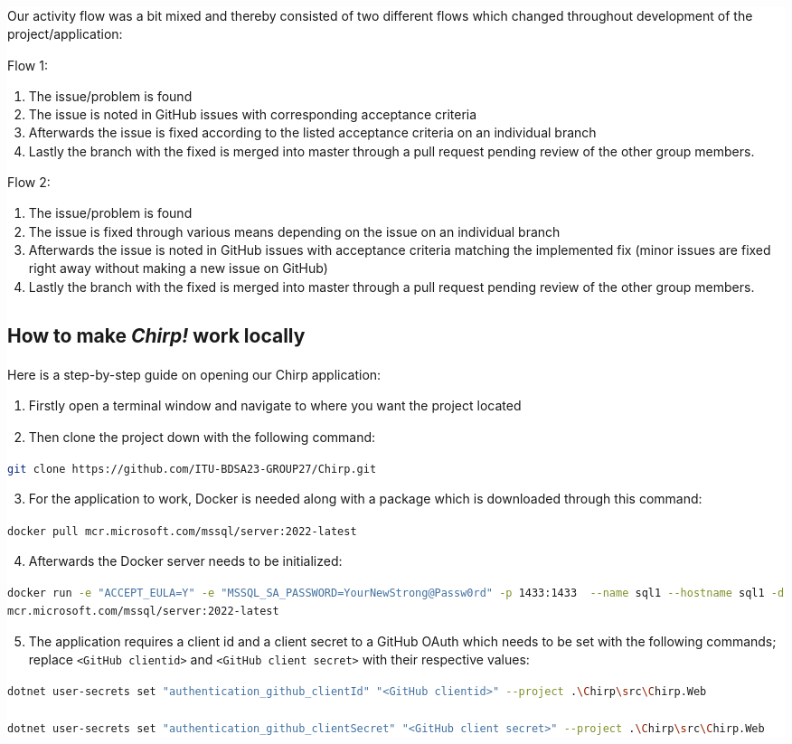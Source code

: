 Our activity flow was a bit mixed and thereby consisted of two different flows which changed throughout development of the project/application:

Flow 1:

1. The issue/problem is found
2. The issue is noted in GitHub issues with corresponding acceptance criteria
3. Afterwards the issue is fixed according to the listed acceptance criteria on an individual branch
4. Lastly the branch with the fixed is merged into master through a pull request pending review of the other group members.

Flow 2:

1. The issue/problem is found
2. The issue is fixed through various means depending on the issue on an individual branch
3. Afterwards the issue is noted in GitHub issues with acceptance criteria matching the implemented fix (minor issues are fixed right away without making a new issue on GitHub)
4. Lastly the branch with the fixed is merged into master through a pull request pending review of the other group members.












## How to make _Chirp!_ work locally

Here is a step-by-step guide on opening our Chirp application:

1. Firstly open a terminal window and navigate to where you want the project located

2. Then clone the project down with the following command:
```bash
git clone https://github.com/ITU-BDSA23-GROUP27/Chirp.git
```

3. For the application to work, Docker is needed along with a package which is downloaded through this command:
```bash
docker pull mcr.microsoft.com/mssql/server:2022-latest
```

4. Afterwards the Docker server needs to be initialized:
```bash
docker run -e "ACCEPT_EULA=Y" -e "MSSQL_SA_PASSWORD=YourNewStrong@Passw0rd" -p 1433:1433  --name sql1 --hostname sql1 -d mcr.microsoft.com/mssql/server:2022-latest
```

5. The application requires a client id and a client secret to a GitHub OAuth which needs to be set with the following commands; replace `<GitHub clientid>` and `<GitHub client secret>` with their respective values:

```bash
dotnet user-secrets set "authentication_github_clientId" "<GitHub clientid>" --project .\Chirp\src\Chirp.Web

dotnet user-secrets set "authentication_github_clientSecret" "<GitHub client secret>" --project .\Chirp\src\Chirp.Web
```
